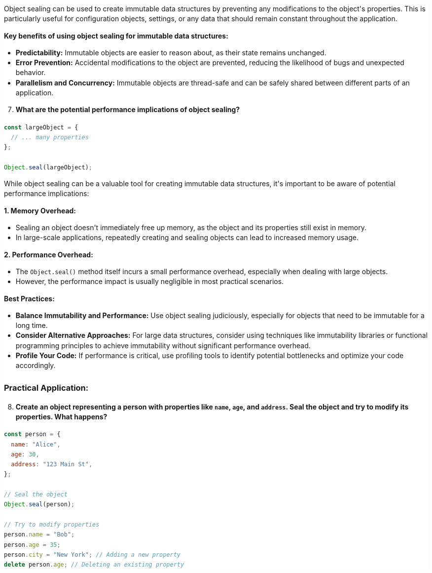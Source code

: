 Object sealing can be used to create immutable data structures by preventing any modifications to the object's properties. This is particularly useful for configuration objects, settings, or any data that should remain constant throughout the application.

**Key benefits of using object sealing for immutable data structures:**

- **Predictability:** Immutable objects are easier to reason about, as their state remains unchanged.
- **Error Prevention:** Accidental modifications to the object are prevented, reducing the likelihood of bugs and unexpected behavior.
- **Parallelism and Concurrency:** Immutable objects are thread-safe and can be safely shared between different parts of an application.

7. **What are the potential performance implications of object sealing?**

```javascript
const largeObject = {
  // ... many properties
};

Object.seal(largeObject);
```

While object sealing can be a valuable tool for creating immutable data structures, it's important to be aware of potential performance implications:

**1. Memory Overhead:**

- Sealing an object doesn't immediately free up memory, as the object and its properties still exist in memory.
- In large-scale applications, repeatedly creating and sealing objects can lead to increased memory usage.

**2. Performance Overhead:**

- The `Object.seal()` method itself incurs a small performance overhead, especially when dealing with large objects.
- However, the performance impact is usually negligible in most practical scenarios.

**Best Practices:**

- **Balance Immutability and Performance:** Use object sealing judiciously, especially for objects that need to be immutable for a long time.
- **Consider Alternative Approaches:** For large data structures, consider using techniques like immutability libraries or functional programming principles to achieve immutability without significant performance overhead.
- **Profile Your Code:** If performance is critical, use profiling tools to identify potential bottlenecks and optimize your code accordingly.

### Practical Application:

8. **Create an object representing a person with properties like `name`, `age`, and `address`. Seal the object and try to modify its properties. What happens?**

```javascript
const person = {
  name: "Alice",
  age: 30,
  address: "123 Main St",
};

// Seal the object
Object.seal(person);

// Try to modify properties
person.name = "Bob";
person.age = 35;
person.city = "New York"; // Adding a new property
delete person.age; // Deleting an existing property

```